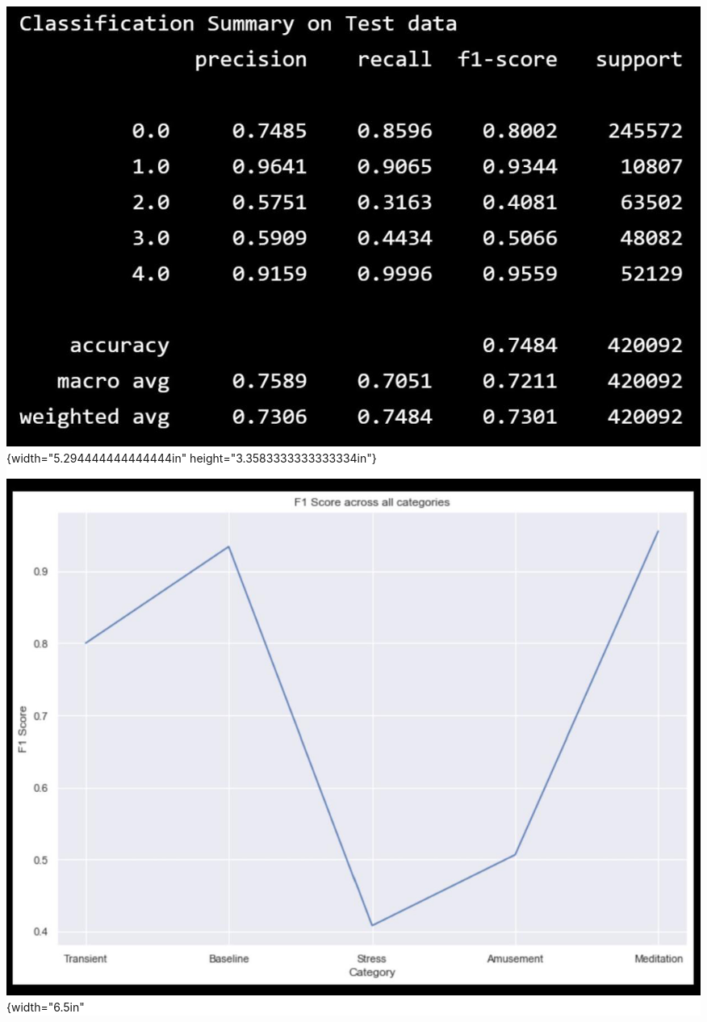 ![](vertopal_b42aaabc47bd4725b56b8995f2902cc0/media/image14.png){width="5.294444444444444in"
height="3.3583333333333334in"}

![](vertopal_b42aaabc47bd4725b56b8995f2902cc0/media/image15.png){width="6.5in"